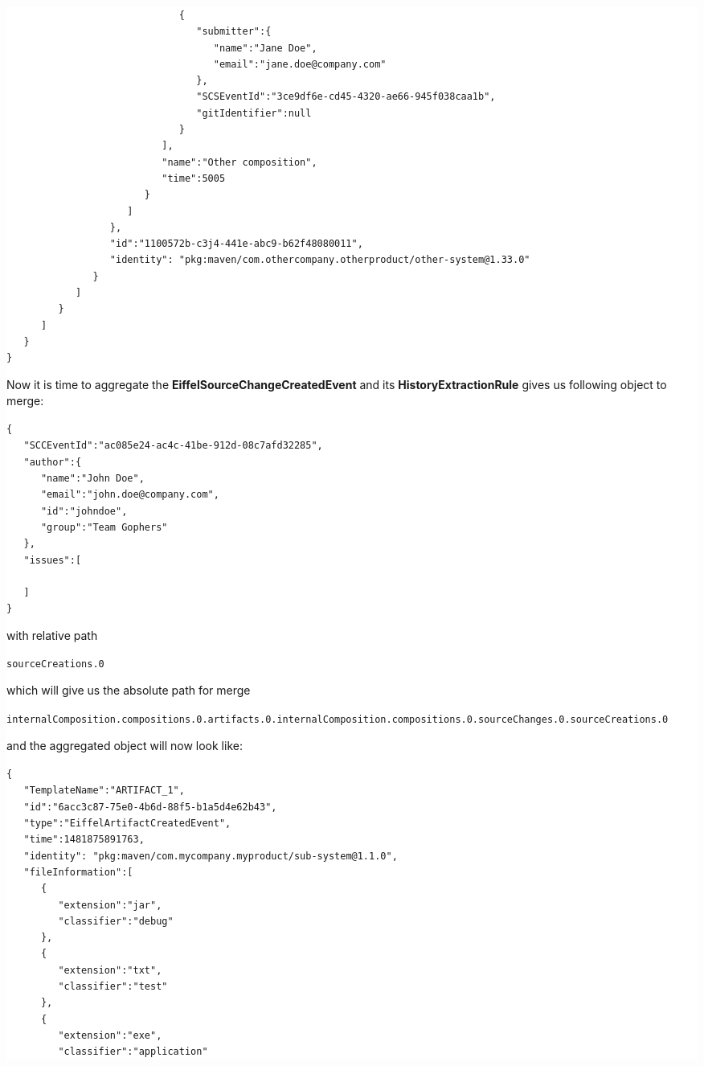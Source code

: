                                   {
                                     "submitter":{
                                        "name":"Jane Doe",
                                        "email":"jane.doe@company.com"
                                     },
                                     "SCSEventId":"3ce9df6e-cd45-4320-ae66-945f038caa1b",
                                     "gitIdentifier":null
                                  }
                               ],
                               "name":"Other composition",
                               "time":5005
                            }
                         ]
                      },
                      "id":"1100572b-c3j4-441e-abc9-b62f48080011",
                      "identity": "pkg:maven/com.othercompany.otherproduct/other-system@1.33.0"
                   }
                ]
             }
          ]
       }
    }

Now it is time to aggregate the **EiffelSourceChangeCreatedEvent** and its
**HistoryExtractionRule** gives us following object to merge:

    {
       "SCCEventId":"ac085e24-ac4c-41be-912d-08c7afd32285",
       "author":{
          "name":"John Doe",
          "email":"john.doe@company.com",
          "id":"johndoe",
          "group":"Team Gophers"
       },
       "issues":[

       ]
    }

with relative path

    sourceCreations.0

which will give us the absolute path for merge

    internalComposition.compositions.0.artifacts.0.internalComposition.compositions.0.sourceChanges.0.sourceCreations.0

and the aggregated object will now look like:

    {
       "TemplateName":"ARTIFACT_1",
       "id":"6acc3c87-75e0-4b6d-88f5-b1a5d4e62b43",
       "type":"EiffelArtifactCreatedEvent",
       "time":1481875891763,
       "identity": "pkg:maven/com.mycompany.myproduct/sub-system@1.1.0",
       "fileInformation":[
          {
             "extension":"jar",
             "classifier":"debug"
          },
          {
             "extension":"txt",
             "classifier":"test"
          },
          {
             "extension":"exe",
             "classifier":"application"
